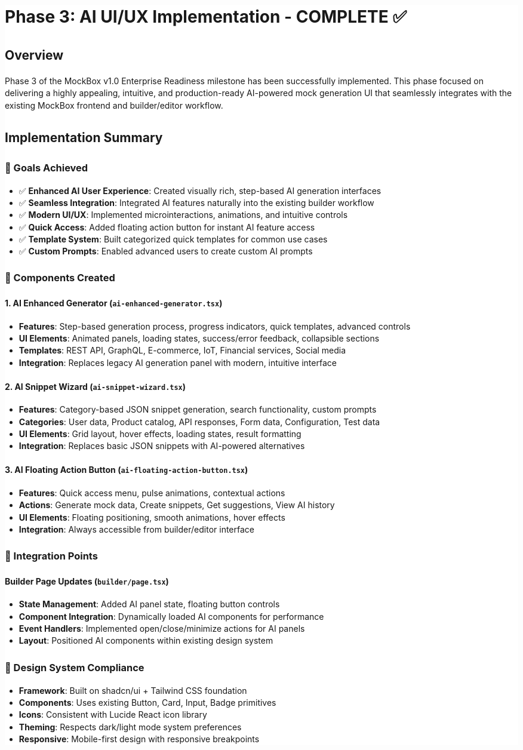 # Phase 3: AI UI/UX Implementation - COMPLETE ✅

## Overview
Phase 3 of the MockBox v1.0 Enterprise Readiness milestone has been successfully implemented. This phase focused on delivering a highly appealing, intuitive, and production-ready AI-powered mock generation UI that seamlessly integrates with the existing MockBox frontend and builder/editor workflow.

## Implementation Summary

### 🎯 Goals Achieved
- ✅ **Enhanced AI User Experience**: Created visually rich, step-based AI generation interfaces
- ✅ **Seamless Integration**: Integrated AI features naturally into the existing builder workflow
- ✅ **Modern UI/UX**: Implemented microinteractions, animations, and intuitive controls
- ✅ **Quick Access**: Added floating action button for instant AI feature access
- ✅ **Template System**: Built categorized quick templates for common use cases
- ✅ **Custom Prompts**: Enabled advanced users to create custom AI prompts

### 🔧 Components Created

#### 1. AI Enhanced Generator (`ai-enhanced-generator.tsx`)
- **Features**: Step-based generation process, progress indicators, quick templates, advanced controls
- **UI Elements**: Animated panels, loading states, success/error feedback, collapsible sections
- **Templates**: REST API, GraphQL, E-commerce, IoT, Financial services, Social media
- **Integration**: Replaces legacy AI generation panel with modern, intuitive interface

#### 2. AI Snippet Wizard (`ai-snippet-wizard.tsx`)
- **Features**: Category-based JSON snippet generation, search functionality, custom prompts
- **Categories**: User data, Product catalog, API responses, Form data, Configuration, Test data
- **UI Elements**: Grid layout, hover effects, loading states, result formatting
- **Integration**: Replaces basic JSON snippets with AI-powered alternatives

#### 3. AI Floating Action Button (`ai-floating-action-button.tsx`)
- **Features**: Quick access menu, pulse animations, contextual actions
- **Actions**: Generate mock data, Create snippets, Get suggestions, View AI history
- **UI Elements**: Floating positioning, smooth animations, hover effects
- **Integration**: Always accessible from builder/editor interface

### 🔄 Integration Points

#### Builder Page Updates (`builder/page.tsx`)
- **State Management**: Added AI panel state, floating button controls
- **Component Integration**: Dynamically loaded AI components for performance
- **Event Handlers**: Implemented open/close/minimize actions for AI panels
- **Layout**: Positioned AI components within existing design system

### 🎨 Design System Compliance
- **Framework**: Built on shadcn/ui + Tailwind CSS foundation
- **Components**: Uses existing Button, Card, Input, Badge primitives
- **Icons**: Consistent with Lucide React icon library
- **Theming**: Respects dark/light mode system preferences
- **Responsive**: Mobile-first design with responsive breakpoints
